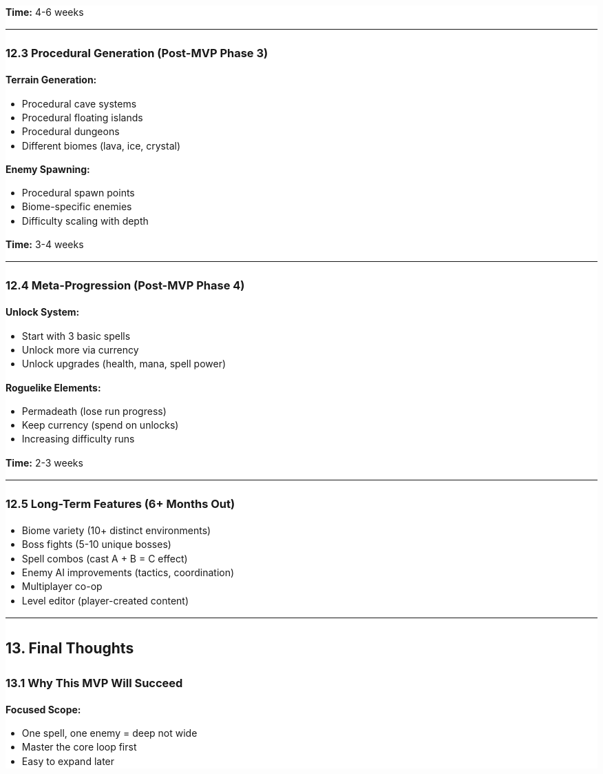 **Time:** 4-6 weeks

---

### 12.3 Procedural Generation (Post-MVP Phase 3)

**Terrain Generation:**
- Procedural cave systems
- Procedural floating islands
- Procedural dungeons
- Different biomes (lava, ice, crystal)

**Enemy Spawning:**
- Procedural spawn points
- Biome-specific enemies
- Difficulty scaling with depth

**Time:** 3-4 weeks

---

### 12.4 Meta-Progression (Post-MVP Phase 4)

**Unlock System:**
- Start with 3 basic spells
- Unlock more via currency
- Unlock upgrades (health, mana, spell power)

**Roguelike Elements:**
- Permadeath (lose run progress)
- Keep currency (spend on unlocks)
- Increasing difficulty runs

**Time:** 2-3 weeks

---

### 12.5 Long-Term Features (6+ Months Out)

- Biome variety (10+ distinct environments)
- Boss fights (5-10 unique bosses)
- Spell combos (cast A + B = C effect)
- Enemy AI improvements (tactics, coordination)
- Multiplayer co-op
- Level editor (player-created content)

---

## 13. Final Thoughts

### 13.1 Why This MVP Will Succeed

**Focused Scope:**
- One spell, one enemy = deep not wide
- Master the core loop first
- Easy to expand later
